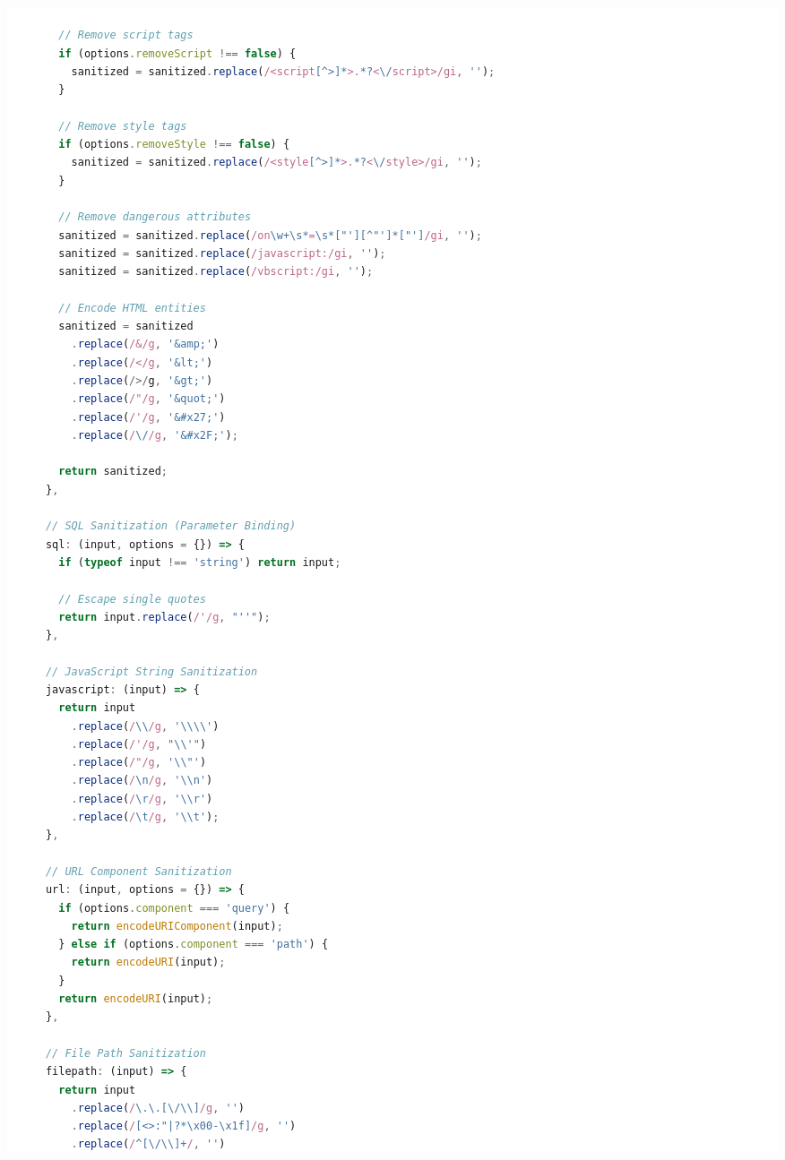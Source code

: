 ```javascript
        
        // Remove script tags
        if (options.removeScript !== false) {
          sanitized = sanitized.replace(/<script[^>]*>.*?<\/script>/gi, '');
        }
        
        // Remove style tags
        if (options.removeStyle !== false) {
          sanitized = sanitized.replace(/<style[^>]*>.*?<\/style>/gi, '');
        }
        
        // Remove dangerous attributes
        sanitized = sanitized.replace(/on\w+\s*=\s*["'][^"']*["']/gi, '');
        sanitized = sanitized.replace(/javascript:/gi, '');
        sanitized = sanitized.replace(/vbscript:/gi, '');
        
        // Encode HTML entities
        sanitized = sanitized
          .replace(/&/g, '&amp;')
          .replace(/</g, '&lt;')
          .replace(/>/g, '&gt;')
          .replace(/"/g, '&quot;')
          .replace(/'/g, '&#x27;')
          .replace(/\//g, '&#x2F;');
        
        return sanitized;
      },
      
      // SQL Sanitization (Parameter Binding)
      sql: (input, options = {}) => {
        if (typeof input !== 'string') return input;
        
        // Escape single quotes
        return input.replace(/'/g, "''");
      },
      
      // JavaScript String Sanitization
      javascript: (input) => {
        return input
          .replace(/\\/g, '\\\\')
          .replace(/'/g, "\\'")
          .replace(/"/g, '\\"')
          .replace(/\n/g, '\\n')
          .replace(/\r/g, '\\r')
          .replace(/\t/g, '\\t');
      },
      
      // URL Component Sanitization
      url: (input, options = {}) => {
        if (options.component === 'query') {
          return encodeURIComponent(input);
        } else if (options.component === 'path') {
          return encodeURI(input);
        }
        return encodeURI(input);
      },
      
      // File Path Sanitization
      filepath: (input) => {
        return input
          .replace(/\.\.[\/\\]/g, '')
          .replace(/[<>:"|?*\x00-\x1f]/g, '')
          .replace(/^[\/\\]+/, '')
```